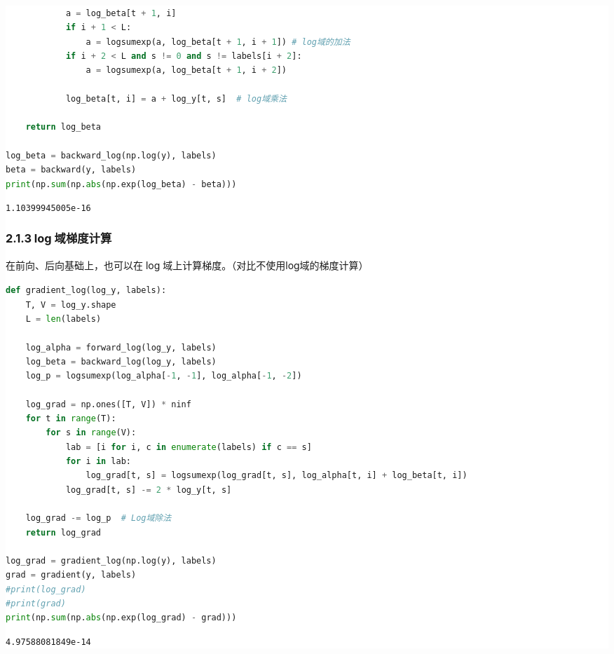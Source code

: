 ```python
            a = log_beta[t + 1, i] 
            if i + 1 < L:
                a = logsumexp(a, log_beta[t + 1, i + 1]) # log域的加法
            if i + 2 < L and s != 0 and s != labels[i + 2]:
                a = logsumexp(a, log_beta[t + 1, i + 2])
                
            log_beta[t, i] = a + log_y[t, s]  # log域乘法
            
    return log_beta

log_beta = backward_log(np.log(y), labels)
beta = backward(y, labels)
print(np.sum(np.abs(np.exp(log_beta) - beta)))
```

```
1.10399945005e-16
```

### 2.1.3 log 域梯度计算

在前向、后向基础上，也可以在 log 域上计算梯度。（对比不使用log域的梯度计算）


```python
def gradient_log(log_y, labels):
    T, V = log_y.shape
    L = len(labels)
    
    log_alpha = forward_log(log_y, labels)
    log_beta = backward_log(log_y, labels)
    log_p = logsumexp(log_alpha[-1, -1], log_alpha[-1, -2])
    
    log_grad = np.ones([T, V]) * ninf
    for t in range(T):
        for s in range(V):
            lab = [i for i, c in enumerate(labels) if c == s]
            for i in lab:
                log_grad[t, s] = logsumexp(log_grad[t, s], log_alpha[t, i] + log_beta[t, i]) 
            log_grad[t, s] -= 2 * log_y[t, s]
                
    log_grad -= log_p  # Log域除法
    return log_grad
    
log_grad = gradient_log(np.log(y), labels)
grad = gradient(y, labels)
#print(log_grad)
#print(grad)
print(np.sum(np.abs(np.exp(log_grad) - grad)))
```

```
4.97588081849e-14
```
